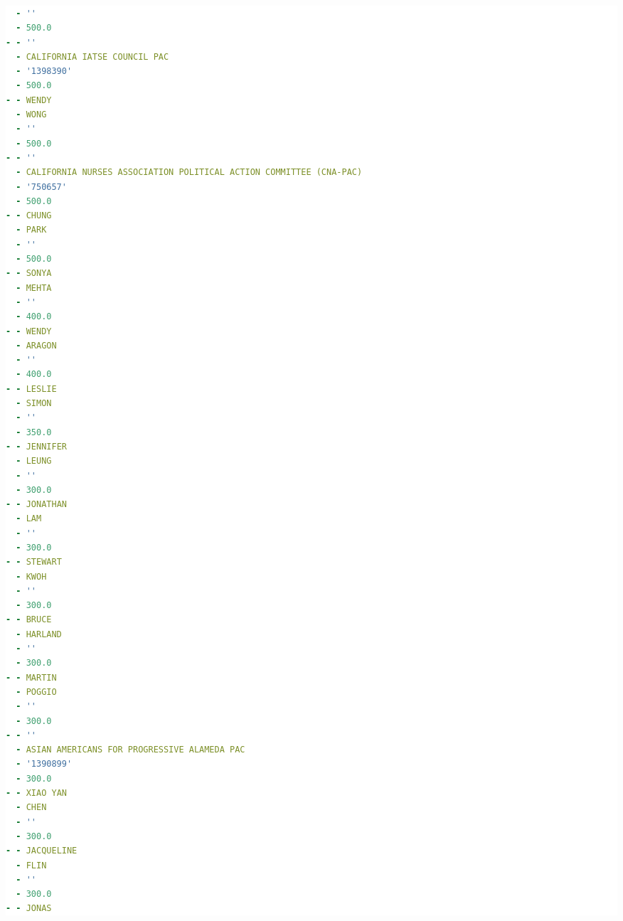 ```yaml
  - ''
  - 500.0
- - ''
  - CALIFORNIA IATSE COUNCIL PAC
  - '1398390'
  - 500.0
- - WENDY
  - WONG
  - ''
  - 500.0
- - ''
  - CALIFORNIA NURSES ASSOCIATION POLITICAL ACTION COMMITTEE (CNA-PAC)
  - '750657'
  - 500.0
- - CHUNG
  - PARK
  - ''
  - 500.0
- - SONYA
  - MEHTA
  - ''
  - 400.0
- - WENDY
  - ARAGON
  - ''
  - 400.0
- - LESLIE
  - SIMON
  - ''
  - 350.0
- - JENNIFER
  - LEUNG
  - ''
  - 300.0
- - JONATHAN
  - LAM
  - ''
  - 300.0
- - STEWART
  - KWOH
  - ''
  - 300.0
- - BRUCE
  - HARLAND
  - ''
  - 300.0
- - MARTIN
  - POGGIO
  - ''
  - 300.0
- - ''
  - ASIAN AMERICANS FOR PROGRESSIVE ALAMEDA PAC
  - '1390899'
  - 300.0
- - XIAO YAN
  - CHEN
  - ''
  - 300.0
- - JACQUELINE
  - FLIN
  - ''
  - 300.0
- - JONAS
```